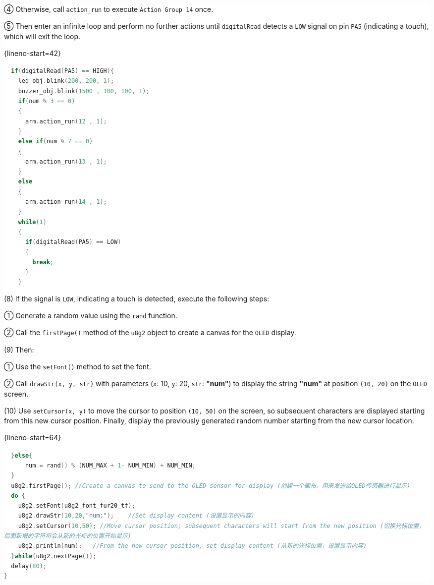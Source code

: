 ④ Otherwise, call `action_run` to execute `Action Group 14` once.

⑤ Then enter an infinite loop and perform no further actions until `digitalRead` detects a `LOW` signal on pin `PA5` (indicating a touch), which will exit the loop.

{lineno-start=42}

```c
  if(digitalRead(PA5) == HIGH){
    led_obj.blink(200, 200, 1);
    buzzer_obj.blink(1500 , 100, 100, 1);
    if(num % 3 == 0)
    {
      arm.action_run(12 , 1);
    }
    else if(num % 7 == 0)
    {
      arm.action_run(13 , 1);
    }
    else
    {
      arm.action_run(14 , 1);
    }
    while(1)
    {
      if(digitalRead(PA5) == LOW)
      {
        break;
      }
    }
```

(8) If the signal is `LOW`, indicating a touch is detected, execute the following steps:

① Generate a random value using the `rand` function.

② Call the `firstPage()` method of the `u8g2` object to create a canvas for the `OLED` display.

(9) Then:

① Use the `setFont()` method to set the font.

② Call `drawStr(x, y, str)` with parameters (`x`: 10, `y`: 20, `str`: **"num"**) to display the string **"num"** at position `(10, 20)` on the `OLED` screen.

(10) Use `setCursor(x, y)` to move the cursor to position `(10, 50)` on the screen, so subsequent characters are displayed starting from this new cursor position. Finally, display the previously generated random number starting from the new cursor location.

{lineno-start=64}

```c
  }else{
      num = rand() % (NUM_MAX + 1- NUM_MIN) + NUM_MIN;
  }
  u8g2.firstPage(); //Create a canvas to send to the OLED sensor for display (创建一个画布，用来发送给OLED传感器进行显示)
  do {
    u8g2.setFont(u8g2_font_fur20_tf); 
    u8g2.drawStr(10,20,"num:");    //Set display content (设置显示的内容)
    u8g2.setCursor(10,50); //Move cursor position; subsequent characters will start from the new position (切换光标位置，后面新增的字符将会从新的光标的位置开始显示)
    u8g2.println(num);   //From the new cursor position, set display content (从新的光标位置，设置显示内容)
  }while(u8g2.nextPage());
  delay(80);
}
```
